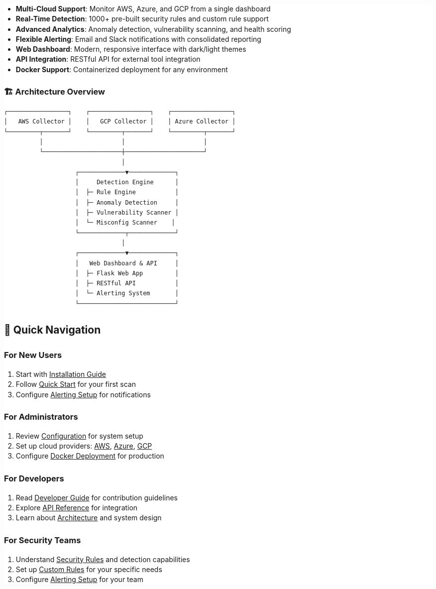 - **Multi-Cloud Support**: Monitor AWS, Azure, and GCP from a single dashboard
- **Real-Time Detection**: 1000+ pre-built security rules and custom rule support
- **Advanced Analytics**: Anomaly detection, vulnerability scanning, and health scoring
- **Flexible Alerting**: Email and Slack notifications with consolidated reporting
- **Web Dashboard**: Modern, responsive interface with dark/light themes
- **API Integration**: RESTful API for external tool integration
- **Docker Support**: Containerized deployment for any environment

### 🏗️ Architecture Overview

```
┌─────────────────┐    ┌─────────────────┐    ┌─────────────────┐
│   AWS Collector │    │   GCP Collector │    │ Azure Collector │
└─────────┬───────┘    └─────────┬───────┘    └─────────┬───────┘
          │                      │                      │
          └──────────────────────┼──────────────────────┘
                                 │
                    ┌─────────────▼─────────────┐
                    │     Detection Engine      │
                    │  ├─ Rule Engine           │
                    │  ├─ Anomaly Detection     │
                    │  ├─ Vulnerability Scanner │
                    │  └─ Misconfig Scanner    │
                    └─────────────┬─────────────┘
                                 │
                    ┌─────────────▼─────────────┐
                    │   Web Dashboard & API     │
                    │  ├─ Flask Web App         │
                    │  ├─ RESTful API           │
                    │  └─ Alerting System       │
                    └───────────────────────────┘
```

## 🚀 Quick Navigation

### For New Users
1. Start with [Installation Guide](Installation.md)
2. Follow [Quick Start](Quick-Start.md) for your first scan
3. Configure [Alerting Setup](Alerting-Setup.md) for notifications

### For Administrators
1. Review [Configuration](Configuration.md) for system setup
2. Set up cloud providers: [AWS](AWS-Setup.md), [Azure](Azure-Setup.md), [GCP](GCP-Setup.md)
3. Configure [Docker Deployment](Docker-Deployment.md) for production

### For Developers
1. Read [Developer Guide](Developer-Guide.md) for contribution guidelines
2. Explore [API Reference](API-Reference.md) for integration
3. Learn about [Architecture](Architecture.md) and system design

### For Security Teams
1. Understand [Security Rules](Security-Rules.md) and detection capabilities
2. Set up [Custom Rules](Custom-Rules.md) for your specific needs
3. Configure [Alerting Setup](Alerting-Setup.md) for your team
